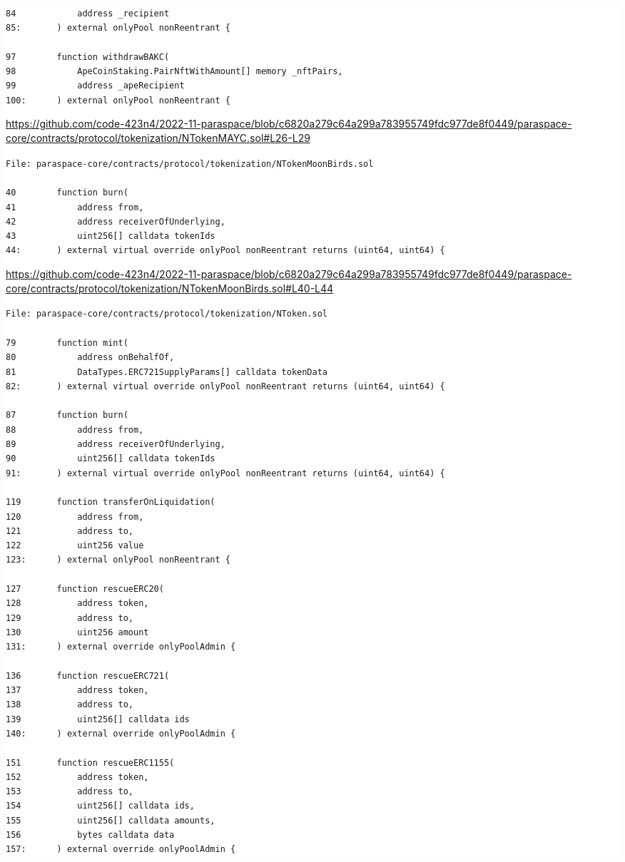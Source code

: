 ```solidity
84            address _recipient
85:       ) external onlyPool nonReentrant {

97        function withdrawBAKC(
98            ApeCoinStaking.PairNftWithAmount[] memory _nftPairs,
99            address _apeRecipient
100:      ) external onlyPool nonReentrant {

```
https://github.com/code-423n4/2022-11-paraspace/blob/c6820a279c64a299a783955749fdc977de8f0449/paraspace-core/contracts/protocol/tokenization/NTokenMAYC.sol#L26-L29

```solidity
File: paraspace-core/contracts/protocol/tokenization/NTokenMoonBirds.sol

40        function burn(
41            address from,
42            address receiverOfUnderlying,
43            uint256[] calldata tokenIds
44:       ) external virtual override onlyPool nonReentrant returns (uint64, uint64) {

```
https://github.com/code-423n4/2022-11-paraspace/blob/c6820a279c64a299a783955749fdc977de8f0449/paraspace-core/contracts/protocol/tokenization/NTokenMoonBirds.sol#L40-L44

```solidity
File: paraspace-core/contracts/protocol/tokenization/NToken.sol

79        function mint(
80            address onBehalfOf,
81            DataTypes.ERC721SupplyParams[] calldata tokenData
82:       ) external virtual override onlyPool nonReentrant returns (uint64, uint64) {

87        function burn(
88            address from,
89            address receiverOfUnderlying,
90            uint256[] calldata tokenIds
91:       ) external virtual override onlyPool nonReentrant returns (uint64, uint64) {

119       function transferOnLiquidation(
120           address from,
121           address to,
122           uint256 value
123:      ) external onlyPool nonReentrant {

127       function rescueERC20(
128           address token,
129           address to,
130           uint256 amount
131:      ) external override onlyPoolAdmin {

136       function rescueERC721(
137           address token,
138           address to,
139           uint256[] calldata ids
140:      ) external override onlyPoolAdmin {

151       function rescueERC1155(
152           address token,
153           address to,
154           uint256[] calldata ids,
155           uint256[] calldata amounts,
156           bytes calldata data
157:      ) external override onlyPoolAdmin {
```